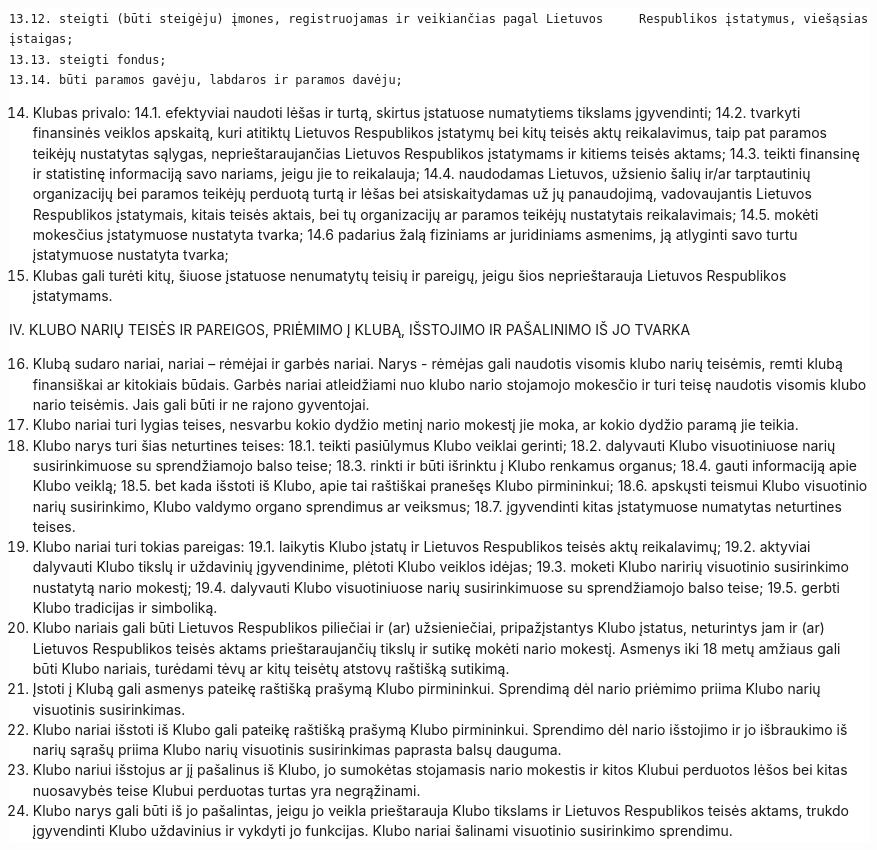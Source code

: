 	13.12. steigti (būti steigėju) įmones, registruojamas ir veikiančias pagal Lietuvos 	Respublikos įstatymus, viešąsias įstaigas;
	13.13. steigti fondus;
	13.14. būti paramos gavėju, labdaros ir paramos davėju;
14. Klubas privalo:
	14.1. efektyviai naudoti lėšas ir turtą, skirtus įstatuose numatytiems tikslams įgyvendinti;
	14.2. tvarkyti finansinės veiklos apskaitą, kuri atitiktų Lietuvos Respublikos įstatymų bei 	kitų teisės aktų reikalavimus, taip pat paramos teikėjų nustatytas sąlygas, 	neprieštaraujančias Lietuvos Respublikos įstatymams ir kitiems teisės aktams;
	14.3. teikti finansinę ir statistinę informaciją savo nariams, jeigu jie to reikalauja;
	14.4. naudodamas Lietuvos, užsienio šalių ir/ar tarptautinių organizacijų bei paramos 	teikėjų perduotą turtą ir lėšas bei atsiskaitydamas už jų panaudojimą, vadovaujantis 	Lietuvos Respublikos įstatymais, kitais teisės aktais, bei tų organizacijų ar paramos teikėjų 	nustatytais reikalavimais;
	14.5. mokėti mokesčius įstatymuose nustatyta tvarka;
	14.6 padarius žalą fiziniams ar juridiniams asmenims, ją atlyginti savo turtu įstatymuose 	nustatyta tvarka;
15. Klubas gali turėti kitų, šiuose įstatuose nenumatytų teisių ir pareigų, jeigu šios neprieštarauja Lietuvos Respublikos įstatymams.

IV. KLUBO NARIŲ TEISĖS IR PAREIGOS, PRIĖMIMO Į KLUBĄ, IŠSTOJIMO IR PAŠALINIMO IŠ JO TVARKA

16. Klubą sudaro nariai, nariai – rėmėjai ir garbės nariai. Narys - rėmėjas gali naudotis visomis klubo narių teisėmis, remti klubą finansiškai ar kitokiais būdais. Garbės nariai atleidžiami nuo klubo nario stojamojo mokesčio ir turi teisę naudotis visomis klubo nario teisėmis. Jais gali būti ir ne rajono gyventojai.
17. Klubo nariai turi lygias teises, nesvarbu kokio dydžio metinį nario mokestį jie moka, ar kokio dydžio paramą jie teikia.
18. Klubo narys turi šias neturtines teises:
	18.1. teikti pasiūlymus Klubo veiklai gerinti;
	18.2. dalyvauti Klubo visuotiniuose narių susirinkimuose su sprendžiamojo balso teise;
	18.3. rinkti ir būti išrinktu į Klubo renkamus organus;
	18.4. gauti informaciją apie Klubo veiklą;
	18.5. bet kada išstoti iš Klubo, apie tai raštiškai pranešęs Klubo pirmininkui;
	18.6. apskųsti teismui Klubo visuotinio narių susirinkimo, Klubo valdymo organo 	sprendimus ar veiksmus;
	18.7. įgyvendinti kitas įstatymuose numatytas neturtines teises.
19. Klubo nariai turi tokias pareigas:
	19.1. laikytis Klubo įstatų ir Lietuvos Respublikos teisės aktų reikalavimų;
	19.2. aktyviai dalyvauti Klubo tikslų ir uždavinių įgyvendinime, plėtoti Klubo veiklos 	idėjas;
	19.3. moketi Klubo naririų visuotinio susirinkimo nustatytą nario mokestį;
	19.4. dalyvauti Klubo visuotiniuose narių susirinkimuose su sprendžiamojo balso teise;
	19.5. gerbti Klubo tradicijas ir simboliką.
20. Klubo nariais gali būti Lietuvos Respublikos piliečiai ir (ar) užsieniečiai, pripažįstantys Klubo įstatus, neturintys jam ir (ar) Lietuvos Respublikos teisės aktams prieštaraujančių tikslų ir sutikę mokėti nario mokestį. Asmenys iki 18 metų amžiaus gali būti Klubo nariais, turėdami tėvų ar kitų teisėtų atstovų raštišką sutikimą.
21. Įstoti į Klubą gali asmenys pateikę raštišką prašymą Klubo pirmininkui. Sprendimą dėl nario priėmimo priima Klubo narių visuotinis susirinkimas.
22. Klubo nariai išstoti iš Klubo gali pateikę raštišką prašymą Klubo pirmininkui. Sprendimo dėl nario išstojimo ir jo išbraukimo iš narių sąrašų priima Klubo narių visuotinis susirinkimas paprasta balsų dauguma.
23. Klubo nariui išstojus ar jį pašalinus iš Klubo, jo sumokėtas stojamasis nario mokestis ir kitos Klubui perduotos lėšos bei kitas nuosavybės teise Klubui perduotas turtas yra negrąžinami.
24. Klubo narys gali būti iš jo pašalintas, jeigu jo veikla prieštarauja Klubo tikslams ir Lietuvos Respublikos teisės aktams, trukdo įgyvendinti Klubo uždavinius ir vykdyti jo funkcijas. Klubo nariai šalinami visuotinio susirinkimo sprendimu.
